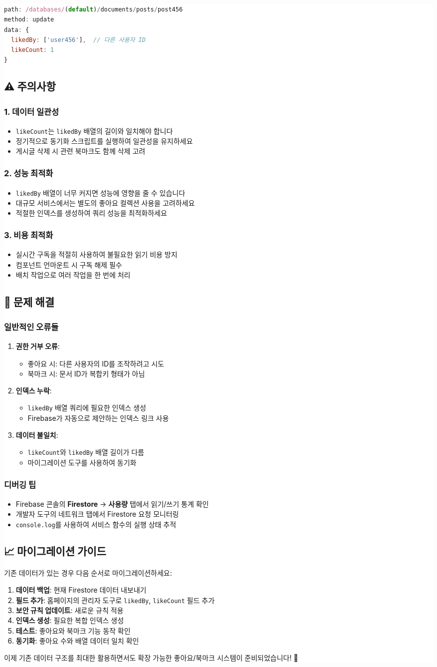 ```javascript
path: /databases/(default)/documents/posts/post456
method: update
data: { 
  likedBy: ['user456'],  // 다른 사용자 ID
  likeCount: 1 
}
```

## ⚠️ 주의사항

### 1. 데이터 일관성
- `likeCount`는 `likedBy` 배열의 길이와 일치해야 합니다
- 정기적으로 동기화 스크립트를 실행하여 일관성을 유지하세요
- 게시글 삭제 시 관련 북마크도 함께 삭제 고려

### 2. 성능 최적화
- `likedBy` 배열이 너무 커지면 성능에 영향을 줄 수 있습니다
- 대규모 서비스에서는 별도의 좋아요 컬렉션 사용을 고려하세요
- 적절한 인덱스를 생성하여 쿼리 성능을 최적화하세요

### 3. 비용 최적화
- 실시간 구독을 적절히 사용하여 불필요한 읽기 비용 방지
- 컴포넌트 언마운트 시 구독 해제 필수
- 배치 작업으로 여러 작업을 한 번에 처리

## 🔧 문제 해결

### 일반적인 오류들

1. **권한 거부 오류**: 
   - 좋아요 시: 다른 사용자의 ID를 조작하려고 시도
   - 북마크 시: 문서 ID가 복합키 형태가 아님

2. **인덱스 누락**: 
   - `likedBy` 배열 쿼리에 필요한 인덱스 생성
   - Firebase가 자동으로 제안하는 인덱스 링크 사용

3. **데이터 불일치**: 
   - `likeCount`와 `likedBy` 배열 길이가 다름
   - 마이그레이션 도구를 사용하여 동기화

### 디버깅 팁
- Firebase 콘솔의 **Firestore** → **사용량** 탭에서 읽기/쓰기 통계 확인
- 개발자 도구의 네트워크 탭에서 Firestore 요청 모니터링
- `console.log`를 사용하여 서비스 함수의 실행 상태 추적

## 📈 마이그레이션 가이드

기존 데이터가 있는 경우 다음 순서로 마이그레이션하세요:

1. **데이터 백업**: 현재 Firestore 데이터 내보내기
2. **필드 추가**: 홈페이지의 관리자 도구로 `likedBy`, `likeCount` 필드 추가
3. **보안 규칙 업데이트**: 새로운 규칙 적용
4. **인덱스 생성**: 필요한 복합 인덱스 생성
5. **테스트**: 좋아요와 북마크 기능 동작 확인
6. **동기화**: 좋아요 수와 배열 데이터 일치 확인

이제 기존 데이터 구조를 최대한 활용하면서도 확장 가능한 좋아요/북마크 시스템이 준비되었습니다! 🚀 